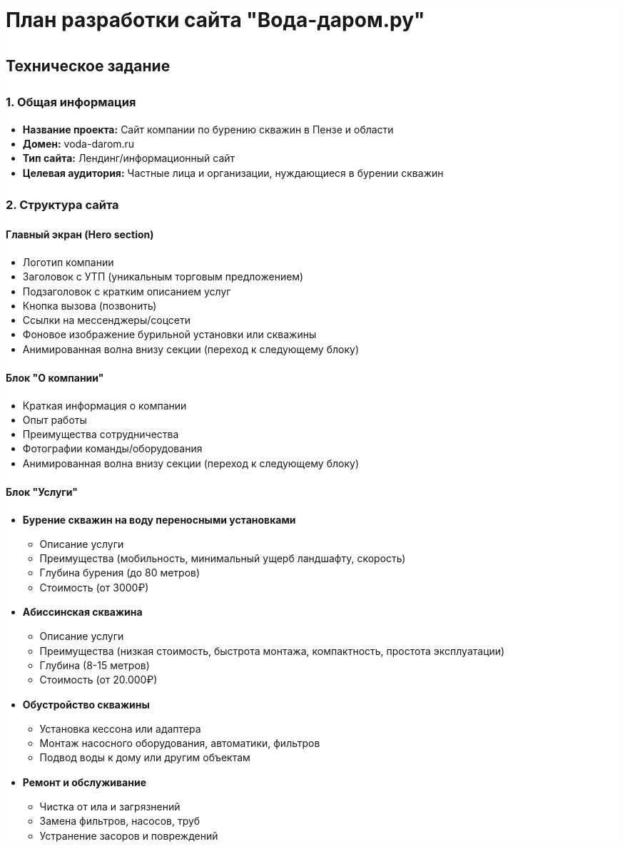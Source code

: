 # План разработки сайта "Вода-даром.ру"

## Техническое задание

### 1. Общая информация
- **Название проекта:** Сайт компании по бурению скважин в Пензе и области
- **Домен:** voda-darom.ru
- **Тип сайта:** Лендинг/информационный сайт
- **Целевая аудитория:** Частные лица и организации, нуждающиеся в бурении скважин

### 2. Структура сайта

#### Главный экран (Hero section)
- Логотип компании
- Заголовок с УТП (уникальным торговым предложением)
- Подзаголовок с кратким описанием услуг
- Кнопка вызова (позвонить)
- Ссылки на мессенджеры/соцсети
- Фоновое изображение бурильной установки или скважины
- Анимированная волна внизу секции (переход к следующему блоку)

#### Блок "О компании"
- Краткая информация о компании
- Опыт работы
- Преимущества сотрудничества
- Фотографии команды/оборудования
- Анимированная волна внизу секции (переход к следующему блоку)

#### Блок "Услуги"
- **Бурение скважин на воду переносными установками**
  - Описание услуги
  - Преимущества (мобильность, минимальный ущерб ландшафту, скорость)
  - Глубина бурения (до 80 метров)
  - Стоимость (от 3000₽)

- **Абиссинская скважина**
  - Описание услуги
  - Преимущества (низкая стоимость, быстрота монтажа, компактность, простота эксплуатации)
  - Глубина (8-15 метров)
  - Стоимость (от 20.000₽)

- **Обустройство скважины**
  - Установка кессона или адаптера
  - Монтаж насосного оборудования, автоматики, фильтров
  - Подвод воды к дому или другим объектам

- **Ремонт и обслуживание**
  - Чистка от ила и загрязнений
  - Замена фильтров, насосов, труб
  - Устранение засоров и повреждений
